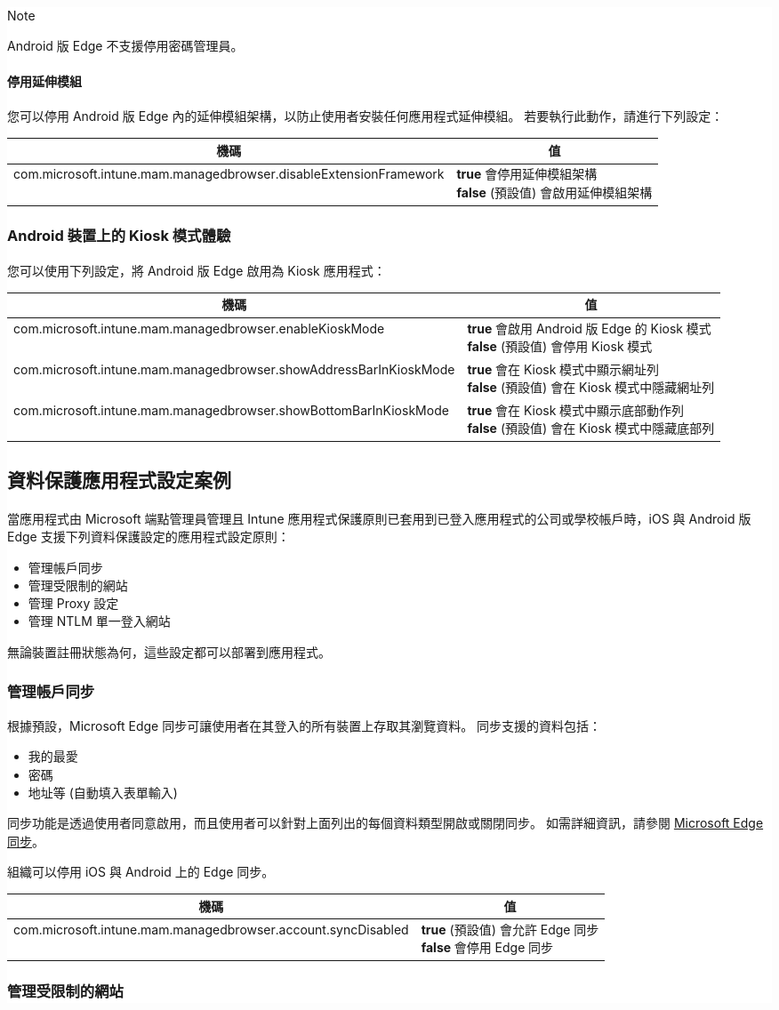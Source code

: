 > [!NOTE]
> Android 版 Edge 不支援停用密碼管理員。

#### <a name="disable-extensions"></a>停用延伸模組

您可以停用 Android 版 Edge 內的延伸模組架構，以防止使用者安裝任何應用程式延伸模組。 若要執行此動作，請進行下列設定：

|    機碼    |    值    |
|-----------|-------------|
|    com.microsoft.intune.mam.managedbrowser.disableExtensionFramework    |    **true** 會停用延伸模組架構<br>**false** (預設值) 會啟用延伸模組架構    |

### <a name="kiosk-mode-experiences-on-android-devices"></a>Android 裝置上的 Kiosk 模式體驗

您可以使用下列設定，將 Android 版 Edge 啟用為 Kiosk 應用程式：

|    機碼    |    值    |
|-----------|-------------|
|    com.microsoft.intune.mam.managedbrowser.enableKioskMode    |    **true** 會啟用 Android 版 Edge 的 Kiosk 模式<br>**false** (預設值) 會停用 Kiosk 模式    |
|    com.microsoft.intune.mam.managedbrowser.showAddressBarInKioskMode    |    **true** 會在 Kiosk 模式中顯示網址列<br> **false** (預設值) 會在 Kiosk 模式中隱藏網址列    |
|    com.microsoft.intune.mam.managedbrowser.showBottomBarInKioskMode    |    **true** 會在 Kiosk 模式中顯示底部動作列<br> **false** (預設值) 會在 Kiosk 模式中隱藏底部列    |

## <a name="data-protection-app-configuration-scenarios"></a>資料保護應用程式設定案例

當應用程式由 Microsoft 端點管理員管理且 Intune 應用程式保護原則已套用到已登入應用程式的公司或學校帳戶時，iOS 與 Android 版 Edge 支援下列資料保護設定的應用程式設定原則：

- 管理帳戶同步
- 管理受限制的網站
- 管理 Proxy 設定
- 管理 NTLM 單一登入網站

無論裝置註冊狀態為何，這些設定都可以部署到應用程式。

### <a name="manage-account-synchronization"></a>管理帳戶同步

根據預設，Microsoft Edge 同步可讓使用者在其登入的所有裝置上存取其瀏覽資料。 同步支援的資料包括：

- 我的最愛
- 密碼
- 地址等 (自動填入表單輸入)

同步功能是透過使用者同意啟用，而且使用者可以針對上面列出的每個資料類型開啟或關閉同步。 如需詳細資訊，請參閱 [Microsoft Edge 同步](https://docs.microsoft.com/DeployEdge/microsoft-edge-enterprise-sync)。

組織可以停用 iOS 與 Android 上的 Edge 同步。 

|機碼  |值  |
|---------|---------|
|com.microsoft.intune.mam.managedbrowser.account.syncDisabled     |**true** (預設值) 會允許 Edge 同步<br>**false** 會停用 Edge 同步          |

### <a name="manage-restricted-web-sites"></a>管理受限制的網站
